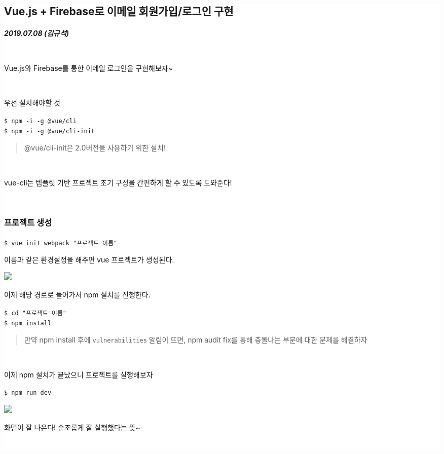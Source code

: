 ## Vue.js + Firebase로 이메일 회원가입/로그인 구현

***2019.07.08 (김규석)***

<br>

Vue.js와 Firebase를 통한 이메일 로그인을 구현해보자~

<br>

우선 설치해야할 것

```
$ npm -i -g @vue/cli
$ npm -i -g @vue/cli-init
```

> @vue/cli-init은 2.0버전을 사용하기 위한 설치!

<br>

vue-cli는 템플릿 기반 프로젝트 초기 구성을 간편하게 할 수 있도록 도와준다!

<br>

### 프로젝트 생성

```
$ vue init webpack "프로젝트 이름"
```

이름과 같은 환경설정을 해주면 vue 프로젝트가 생성된다.

<img src="https://github.com/kim6394/tech-interview-for-developer/blob/master/resources/vue%20init.JPG?raw=true">

<br>

이제 해당 경로로 들어가서 npm 설치를 진행한다.

```
$ cd "프로젝트 이름"
$ npm install
```

> 만약 npm install 후에 `vulnerabilities` 알림이 뜨면, npm audit fix를 통해 충돌나는 부분에 대한 문제를 해결하자

<br>

이제 npm 설치가 끝났으니 프로젝트를 실행해보자

```
$ npm run dev
```

<img src="https://github.com/kim6394/tech-interview-for-developer/blob/master/resources/run%20%ED%99%94%EB%A9%B4.JPG?raw=true">

<br>

화면이 잘 나온다! 순조롭게 잘 실행했다는 뜻~

<br>
